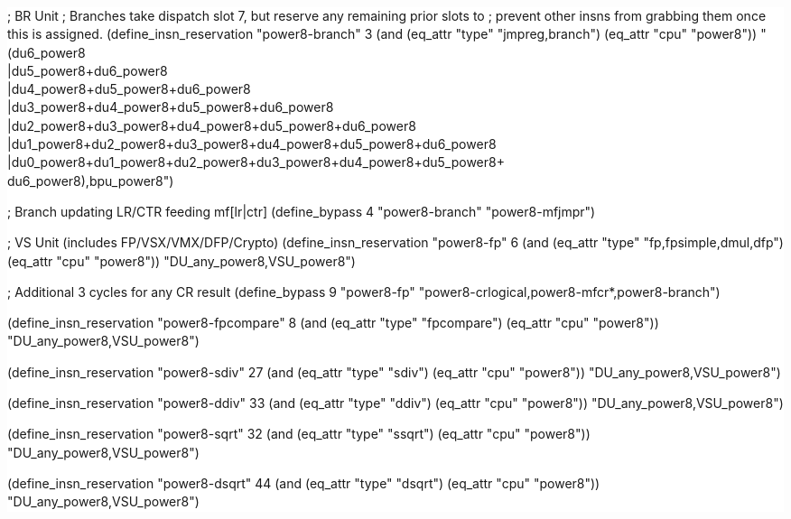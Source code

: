 ; BR Unit
; Branches take dispatch slot 7, but reserve any remaining prior slots to
; prevent other insns from grabbing them once this is assigned.
(define_insn_reservation "power8-branch" 3
  (and (eq_attr "type" "jmpreg,branch")
       (eq_attr "cpu" "power8"))
  "(du6_power8\
   |du5_power8+du6_power8\
   |du4_power8+du5_power8+du6_power8\
   |du3_power8+du4_power8+du5_power8+du6_power8\
   |du2_power8+du3_power8+du4_power8+du5_power8+du6_power8\
   |du1_power8+du2_power8+du3_power8+du4_power8+du5_power8+du6_power8\
   |du0_power8+du1_power8+du2_power8+du3_power8+du4_power8+du5_power8+\
    du6_power8),bpu_power8")

; Branch updating LR/CTR feeding mf[lr|ctr]
(define_bypass 4 "power8-branch" "power8-mfjmpr")


; VS Unit (includes FP/VSX/VMX/DFP/Crypto)
(define_insn_reservation "power8-fp" 6
  (and (eq_attr "type" "fp,fpsimple,dmul,dfp")
       (eq_attr "cpu" "power8"))
  "DU_any_power8,VSU_power8")

; Additional 3 cycles for any CR result
(define_bypass 9 "power8-fp" "power8-crlogical,power8-mfcr*,power8-branch")

(define_insn_reservation "power8-fpcompare" 8
  (and (eq_attr "type" "fpcompare")
       (eq_attr "cpu" "power8"))
  "DU_any_power8,VSU_power8")

(define_insn_reservation "power8-sdiv" 27
  (and (eq_attr "type" "sdiv")
       (eq_attr "cpu" "power8"))
  "DU_any_power8,VSU_power8")

(define_insn_reservation "power8-ddiv" 33
  (and (eq_attr "type" "ddiv")
       (eq_attr "cpu" "power8"))
  "DU_any_power8,VSU_power8")

(define_insn_reservation "power8-sqrt" 32
  (and (eq_attr "type" "ssqrt")
       (eq_attr "cpu" "power8"))
  "DU_any_power8,VSU_power8")

(define_insn_reservation "power8-dsqrt" 44
  (and (eq_attr "type" "dsqrt")
       (eq_attr "cpu" "power8"))
  "DU_any_power8,VSU_power8")
